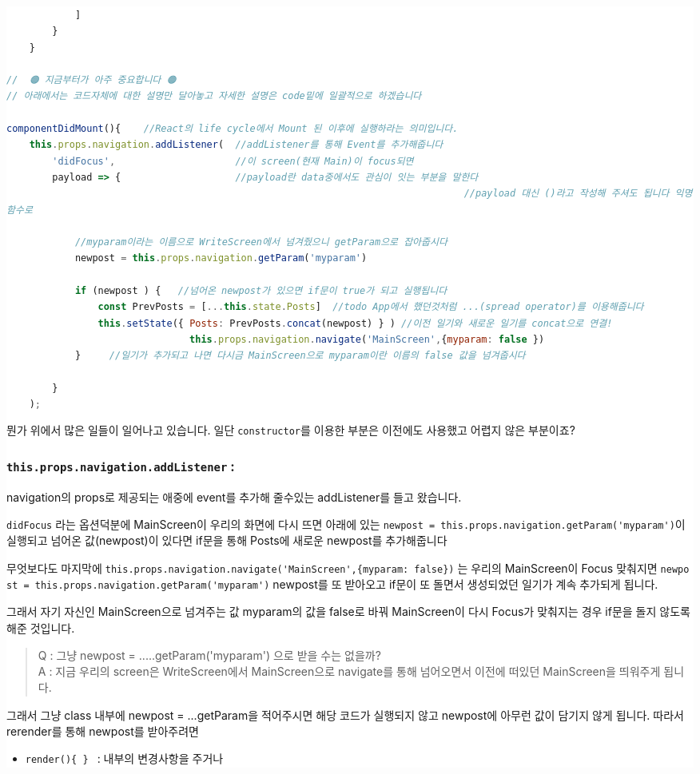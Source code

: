 ```jsx
            ]
        }
    }
 
//  🟠 지금부터가 아주 중요합니다 🟠
// 아래에서는 코드자체에 대한 설명만 달아놓고 자세한 설명은 code밑에 일괄적으로 하겠습니다

componentDidMount(){    //React의 life cycle에서 Mount 된 이후에 실행하라는 의미입니다.
    this.props.navigation.addListener(  //addListener를 통해 Event를 추가해줍니다
        'didFocus',                     //이 screen(현재 Main)이 focus되면
        payload => {                    //payload란 data중에서도 관심이 잇는 부분을 말한다
																				//payload 대신 ()라고 작성해 주셔도 됩니다 익명함수로

            //myparam이라는 이름으로 WriteScreen에서 넘겨줬으니 getParam으로 잡아줍시다
            newpost = this.props.navigation.getParam('myparam') 
						
            if (newpost ) {   //넘어온 newpost가 있으면 if문이 true가 되고 실행됩니다
                const PrevPosts = [...this.state.Posts]  //todo App에서 했던것처럼 ...(spread operator)를 이용해줍니다
                this.setState({ Posts: PrevPosts.concat(newpost) } ) //이전 일기와 새로운 일기를 concat으로 연결!
								this.props.navigation.navigate('MainScreen',{myparam: false }) 
            }     //일기가 추가되고 나면 다시금 MainScreen으로 myparam이란 이름의 false 값을 넘겨줍시다
           
        }
    );
```

뭔가 위에서 많은 일들이 일어나고 있습니다.
일단 `constructor`를 이용한 부분은 이전에도 사용했고 어렵지 않은 부분이죠?

### `this.props.navigation.addListener` : 
navigation의 props로 제공되는 애중에 event를 추가해 줄수있는 addListener를 들고 왔습니다.

`didFocus` 라는 옵션덕분에 MainScreen이 우리의 화면에 다시 뜨면 아래에 있는  `newpost = this.props.navigation.getParam('myparam')`이 실행되고
넘어온 값(newpost)이 있다면 if문을 통해 Posts에 새로운 newpost를 추가해줍니다

무엇보다도 마지막에 `this.props.navigation.navigate('MainScreen',{myparam: false})` 는 우리의 MainScreen이 Focus 맞춰지면 `newpost = this.props.navigation.getParam('myparam')` newpost를 또 받아오고 if문이 또 돌면서 생성되었던 일기가 계속 추가되게 됩니다.

그래서 자기 자신인 MainScreen으로 넘겨주는 값 myparam의 값을 false로 바꿔 MainScreen이 다시 Focus가 맞춰지는 경우 if문을 돌지 않도록 해준 것입니다.


> Q :  그냥 newpost = .....getParam('myparam') 으로 받을 수는 없을까?   
> A : 지금 우리의 screen은 WriteScreen에서 MainScreen으로 navigate를 통해 넘어오면서 이전에 떠있던 MainScreen을 띄워주게 됩니다.  

그래서 그냥 class 내부에 newpost = ...getParam을 적어주시면 해당 코드가 실행되지 않고 newpost에 아무런 값이 담기지 않게 됩니다. 따라서 rerender를 통해 newpost를 받아주려면 

- `render(){ } ` : 내부의 변경사항을 주거나
